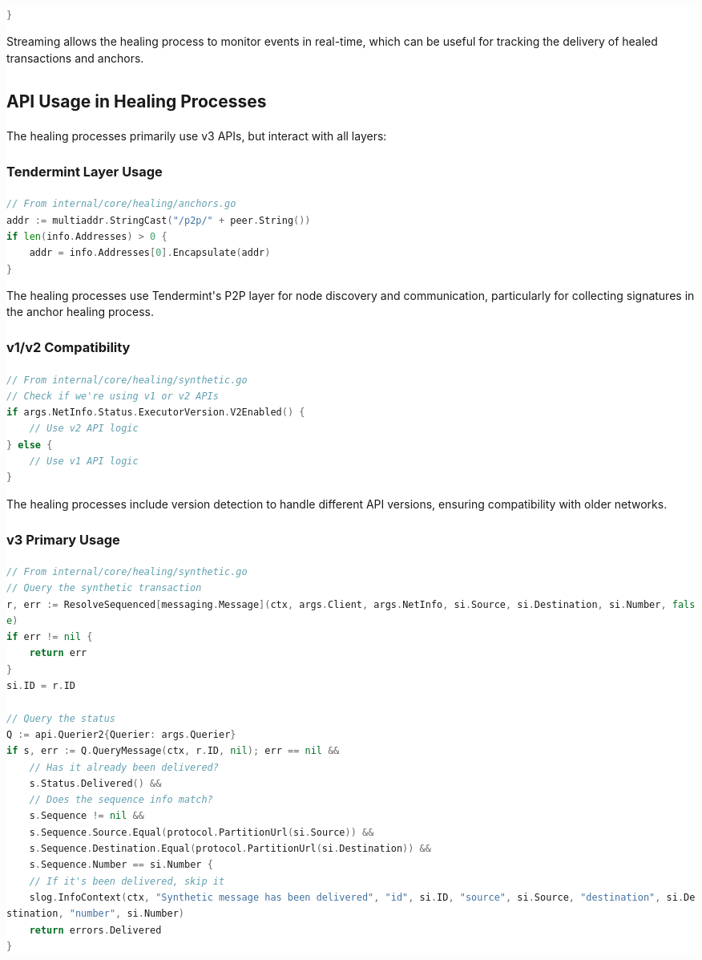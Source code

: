 ```go
}
```

Streaming allows the healing process to monitor events in real-time, which can be useful for tracking the delivery of healed transactions and anchors.

## API Usage in Healing Processes

The healing processes primarily use v3 APIs, but interact with all layers:

### Tendermint Layer Usage

```go
// From internal/core/healing/anchors.go
addr := multiaddr.StringCast("/p2p/" + peer.String())
if len(info.Addresses) > 0 {
    addr = info.Addresses[0].Encapsulate(addr)
}
```

The healing processes use Tendermint's P2P layer for node discovery and communication, particularly for collecting signatures in the anchor healing process.

### v1/v2 Compatibility

```go
// From internal/core/healing/synthetic.go
// Check if we're using v1 or v2 APIs
if args.NetInfo.Status.ExecutorVersion.V2Enabled() {
    // Use v2 API logic
} else {
    // Use v1 API logic
}
```

The healing processes include version detection to handle different API versions, ensuring compatibility with older networks.

### v3 Primary Usage

```go
// From internal/core/healing/synthetic.go
// Query the synthetic transaction
r, err := ResolveSequenced[messaging.Message](ctx, args.Client, args.NetInfo, si.Source, si.Destination, si.Number, false)
if err != nil {
    return err
}
si.ID = r.ID

// Query the status
Q := api.Querier2{Querier: args.Querier}
if s, err := Q.QueryMessage(ctx, r.ID, nil); err == nil &&
    // Has it already been delivered?
    s.Status.Delivered() &&
    // Does the sequence info match?
    s.Sequence != nil &&
    s.Sequence.Source.Equal(protocol.PartitionUrl(si.Source)) &&
    s.Sequence.Destination.Equal(protocol.PartitionUrl(si.Destination)) &&
    s.Sequence.Number == si.Number {
    // If it's been delivered, skip it
    slog.InfoContext(ctx, "Synthetic message has been delivered", "id", si.ID, "source", si.Source, "destination", si.Destination, "number", si.Number)
    return errors.Delivered
}
```